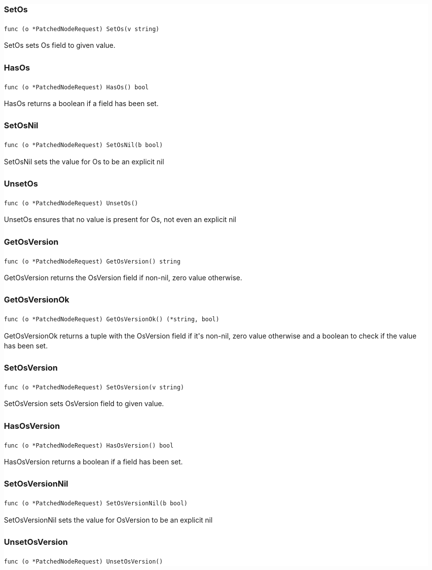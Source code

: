 ### SetOs

`func (o *PatchedNodeRequest) SetOs(v string)`

SetOs sets Os field to given value.

### HasOs

`func (o *PatchedNodeRequest) HasOs() bool`

HasOs returns a boolean if a field has been set.

### SetOsNil

`func (o *PatchedNodeRequest) SetOsNil(b bool)`

 SetOsNil sets the value for Os to be an explicit nil

### UnsetOs
`func (o *PatchedNodeRequest) UnsetOs()`

UnsetOs ensures that no value is present for Os, not even an explicit nil
### GetOsVersion

`func (o *PatchedNodeRequest) GetOsVersion() string`

GetOsVersion returns the OsVersion field if non-nil, zero value otherwise.

### GetOsVersionOk

`func (o *PatchedNodeRequest) GetOsVersionOk() (*string, bool)`

GetOsVersionOk returns a tuple with the OsVersion field if it's non-nil, zero value otherwise
and a boolean to check if the value has been set.

### SetOsVersion

`func (o *PatchedNodeRequest) SetOsVersion(v string)`

SetOsVersion sets OsVersion field to given value.

### HasOsVersion

`func (o *PatchedNodeRequest) HasOsVersion() bool`

HasOsVersion returns a boolean if a field has been set.

### SetOsVersionNil

`func (o *PatchedNodeRequest) SetOsVersionNil(b bool)`

 SetOsVersionNil sets the value for OsVersion to be an explicit nil

### UnsetOsVersion
`func (o *PatchedNodeRequest) UnsetOsVersion()`
